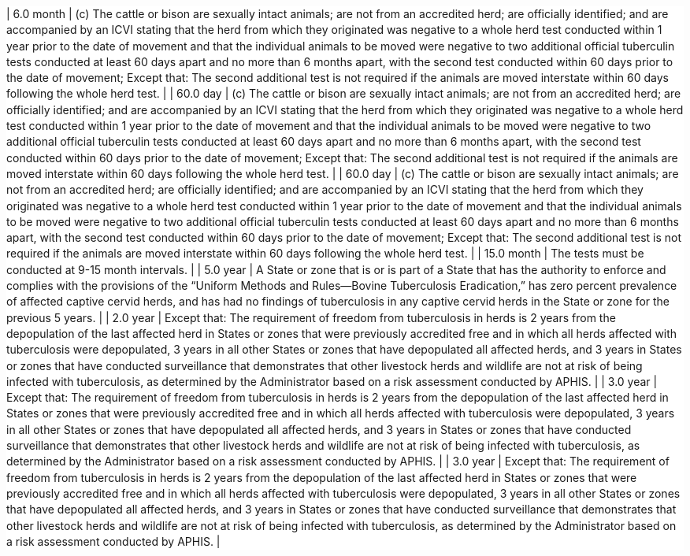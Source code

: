 | 6.0 month  | (c) The cattle or bison are sexually intact animals; are not from an accredited herd; are officially identified; and are accompanied by an ICVI stating that the herd from which they originated was negative to a whole herd test conducted within 1 year prior to the date of movement and that the individual animals to be moved were negative to two additional official tuberculin tests conducted at least 60 days apart and no more than 6 months apart, with the second test conducted within 60 days prior to the date of movement; Except that: The second additional test is not required if the animals are moved interstate within 60 days following the whole herd test.  |
| 60.0 day   | (c) The cattle or bison are sexually intact animals; are not from an accredited herd; are officially identified; and are accompanied by an ICVI stating that the herd from which they originated was negative to a whole herd test conducted within 1 year prior to the date of movement and that the individual animals to be moved were negative to two additional official tuberculin tests conducted at least 60 days apart and no more than 6 months apart, with the second test conducted within 60 days prior to the date of movement; Except that: The second additional test is not required if the animals are moved interstate within 60 days following the whole herd test.  |
| 60.0 day   | (c) The cattle or bison are sexually intact animals; are not from an accredited herd; are officially identified; and are accompanied by an ICVI stating that the herd from which they originated was negative to a whole herd test conducted within 1 year prior to the date of movement and that the individual animals to be moved were negative to two additional official tuberculin tests conducted at least 60 days apart and no more than 6 months apart, with the second test conducted within 60 days prior to the date of movement; Except that: The second additional test is not required if the animals are moved interstate within 60 days following the whole herd test.  |
| 15.0 month | The tests must be conducted at 9-15 month intervals.                                                                                                                                                                                                                                                                                                                                                                                                                                                                                                                                                                                                                                     |
| 5.0 year   | A State or zone that is or is part of a State that has the authority to enforce and complies with the provisions of the &#8220;Uniform Methods and Rules&#8212;Bovine Tuberculosis Eradication,&#8221; has zero percent prevalence of affected captive cervid herds, and has had no findings of tuberculosis in any captive cervid herds in the State or zone for the previous 5 years.                                                                                                                                                                                                                                                                                                  |
| 2.0 year   | Except that: The requirement of freedom from tuberculosis in herds is 2 years from the depopulation of the last affected herd in States or zones that were previously accredited free and in which all herds affected with tuberculosis were depopulated, 3 years in all other States or zones that have depopulated all affected herds, and 3 years in States or zones that have conducted surveillance that demonstrates that other livestock herds and wildlife are not at risk of being infected with tuberculosis, as determined by the Administrator based on a risk assessment conducted by APHIS.                                                                                |
| 3.0 year   | Except that: The requirement of freedom from tuberculosis in herds is 2 years from the depopulation of the last affected herd in States or zones that were previously accredited free and in which all herds affected with tuberculosis were depopulated, 3 years in all other States or zones that have depopulated all affected herds, and 3 years in States or zones that have conducted surveillance that demonstrates that other livestock herds and wildlife are not at risk of being infected with tuberculosis, as determined by the Administrator based on a risk assessment conducted by APHIS.                                                                                |
| 3.0 year   | Except that: The requirement of freedom from tuberculosis in herds is 2 years from the depopulation of the last affected herd in States or zones that were previously accredited free and in which all herds affected with tuberculosis were depopulated, 3 years in all other States or zones that have depopulated all affected herds, and 3 years in States or zones that have conducted surveillance that demonstrates that other livestock herds and wildlife are not at risk of being infected with tuberculosis, as determined by the Administrator based on a risk assessment conducted by APHIS.                                                                                |